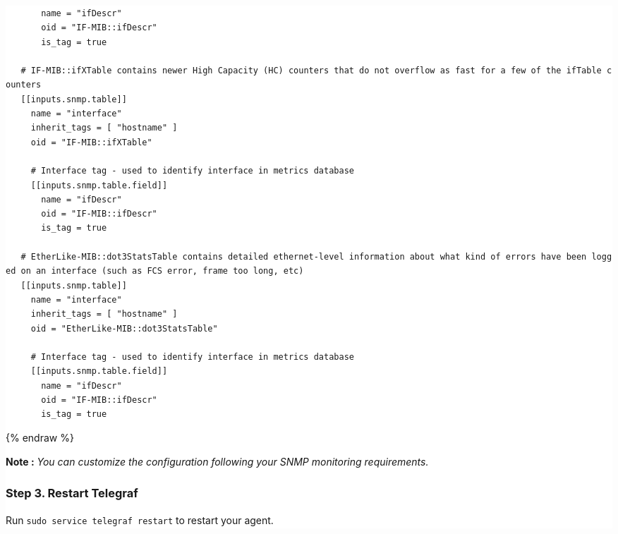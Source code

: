 ```
       name = "ifDescr"
       oid = "IF-MIB::ifDescr"
       is_tag = true

   # IF-MIB::ifXTable contains newer High Capacity (HC) counters that do not overflow as fast for a few of the ifTable counters
   [[inputs.snmp.table]]
     name = "interface"
     inherit_tags = [ "hostname" ]
     oid = "IF-MIB::ifXTable"

     # Interface tag - used to identify interface in metrics database
     [[inputs.snmp.table.field]]
       name = "ifDescr"
       oid = "IF-MIB::ifDescr"
       is_tag = true

   # EtherLike-MIB::dot3StatsTable contains detailed ethernet-level information about what kind of errors have been logged on an interface (such as FCS error, frame too long, etc)
   [[inputs.snmp.table]]
     name = "interface"
     inherit_tags = [ "hostname" ]
     oid = "EtherLike-MIB::dot3StatsTable"

     # Interface tag - used to identify interface in metrics database
     [[inputs.snmp.table.field]]
       name = "ifDescr"
       oid = "IF-MIB::ifDescr"
       is_tag = true
```
{% endraw %}

**Note :** *You can customize the configuration following your SNMP monitoring requirements.*

### Step 3. Restart Telegraf

Run `sudo service telegraf restart` to restart your agent.


